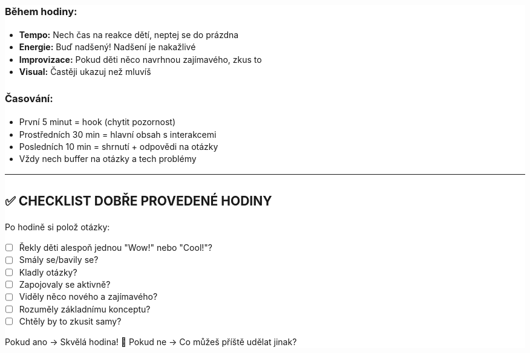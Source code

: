 ### Během hodiny:
- **Tempo:** Nech čas na reakce dětí, neptej se do prázdna
- **Energie:** Buď nadšený! Nadšení je nakažlivé
- **Improvizace:** Pokud děti něco navrhnou zajímavého, zkus to
- **Visual:** Častěji ukazuj než mluvíš

### Časování:
- První 5 minut = hook (chytit pozornost)
- Prostředních 30 min = hlavní obsah s interakcemi
- Posledních 10 min = shrnutí + odpovědi na otázky
- Vždy nech buffer na otázky a tech problémy

---

## ✅ CHECKLIST DOBŘE PROVEDENÉ HODINY

Po hodině si polož otázky:
- [ ] Řekly děti alespoň jednou "Wow!" nebo "Cool!"?
- [ ] Smály se/bavily se?
- [ ] Kladly otázky?
- [ ] Zapojovaly se aktivně?
- [ ] Viděly něco nového a zajímavého?
- [ ] Rozuměly základnímu konceptu?
- [ ] Chtěly by to zkusit samy?

Pokud ano → Skvělá hodina! 🎉
Pokud ne → Co můžeš příště udělat jinak?


